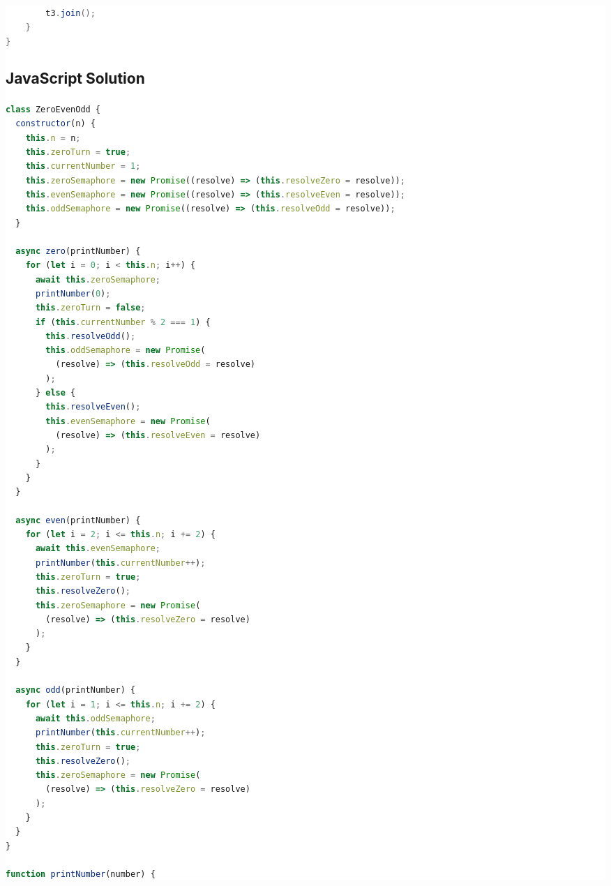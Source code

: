 ```java
        t3.join();
    }
}
```

## JavaScript Solution

```javascript
class ZeroEvenOdd {
  constructor(n) {
    this.n = n;
    this.zeroTurn = true;
    this.currentNumber = 1;
    this.zeroSemaphore = new Promise((resolve) => (this.resolveZero = resolve));
    this.evenSemaphore = new Promise((resolve) => (this.resolveEven = resolve));
    this.oddSemaphore = new Promise((resolve) => (this.resolveOdd = resolve));
  }

  async zero(printNumber) {
    for (let i = 0; i < this.n; i++) {
      await this.zeroSemaphore;
      printNumber(0);
      this.zeroTurn = false;
      if (this.currentNumber % 2 === 1) {
        this.resolveOdd();
        this.oddSemaphore = new Promise(
          (resolve) => (this.resolveOdd = resolve)
        );
      } else {
        this.resolveEven();
        this.evenSemaphore = new Promise(
          (resolve) => (this.resolveEven = resolve)
        );
      }
    }
  }

  async even(printNumber) {
    for (let i = 2; i <= this.n; i += 2) {
      await this.evenSemaphore;
      printNumber(this.currentNumber++);
      this.zeroTurn = true;
      this.resolveZero();
      this.zeroSemaphore = new Promise(
        (resolve) => (this.resolveZero = resolve)
      );
    }
  }

  async odd(printNumber) {
    for (let i = 1; i <= this.n; i += 2) {
      await this.oddSemaphore;
      printNumber(this.currentNumber++);
      this.zeroTurn = true;
      this.resolveZero();
      this.zeroSemaphore = new Promise(
        (resolve) => (this.resolveZero = resolve)
      );
    }
  }
}

function printNumber(number) {
```